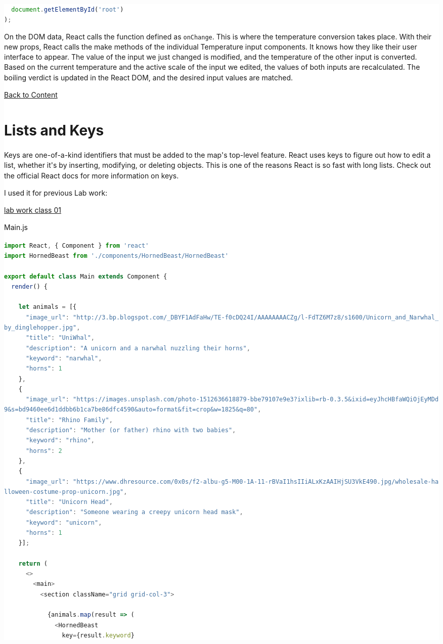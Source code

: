 ```js
  document.getElementById('root')
);
```

On the DOM data, React calls the function defined as `onChange`. This is where the temperature conversion takes place. With their new props, React calls the make methods of the individual Temperature input components. It knows how they like their user interface to appear. The value of the input we just changed is modified, and the temperature of the other input is converted. Based on the current temperature and the active scale of the input we edited, the values of both inputs are recalculated. The boiling verdict is updated in the React DOM, and the desired input values are matched.

[Back to Content](#content)

# Lists and Keys

Keys are one-of-a-kind identifiers that must be added to the map's top-level feature. React uses keys to figure out how to edit a list, whether it's by inserting, modifying, or deleting objects. This is one of the reasons React is so fast with long lists. Check out the official React docs for more information on keys.

I used it for previous Lab work:

[lab work class 01](https://github.com/MKAbuMattar/lab-work-calss01)

Main.js
```js
import React, { Component } from 'react'
import HornedBeast from './components/HornedBeast/HornedBeast'

export default class Main extends Component {
  render() {

    let animals = [{
      "image_url": "http://3.bp.blogspot.com/_DBYF1AdFaHw/TE-f0cDQ24I/AAAAAAAACZg/l-FdTZ6M7z8/s1600/Unicorn_and_Narwhal_by_dinglehopper.jpg",
      "title": "UniWhal",
      "description": "A unicorn and a narwhal nuzzling their horns",
      "keyword": "narwhal",
      "horns": 1
    },
    {
      "image_url": "https://images.unsplash.com/photo-1512636618879-bbe79107e9e3?ixlib=rb-0.3.5&ixid=eyJhcHBfaWQiOjEyMDd9&s=bd9460ee6d1ddbb6b1ca7be86dfc4590&auto=format&fit=crop&w=1825&q=80",
      "title": "Rhino Family",
      "description": "Mother (or father) rhino with two babies",
      "keyword": "rhino",
      "horns": 2
    },
    {
      "image_url": "https://www.dhresource.com/0x0s/f2-albu-g5-M00-1A-11-rBVaI1hsIIiALxKzAAIHjSU3VkE490.jpg/wholesale-halloween-costume-prop-unicorn.jpg",
      "title": "Unicorn Head",
      "description": "Someone wearing a creepy unicorn head mask",
      "keyword": "unicorn",
      "horns": 1
    }];

    return (
      <>
        <main>
          <section className="grid grid-col-3">

            {animals.map(result => (
              <HornedBeast
                key={result.keyword}
```